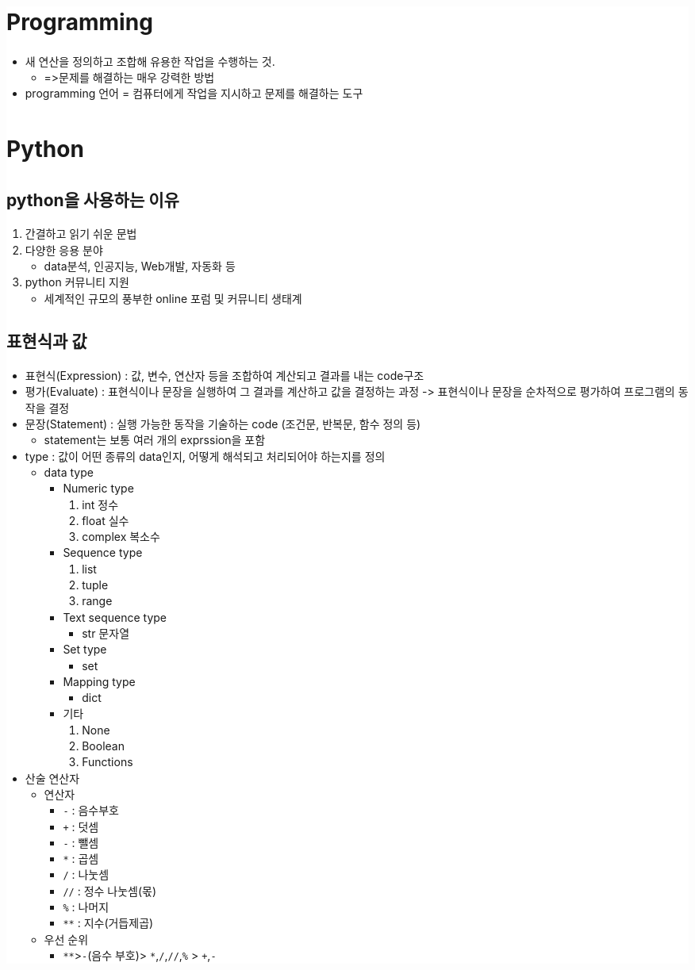 # Programming
* 새 연산을 정의하고 조합해 유용한 작업을 수행하는 것.
    * =>문제를 해결하는 매우 강력한 방법
* programming 언어 = 컴퓨터에게 작업을 지시하고 문제를 해결하는 도구


# Python

## python을 사용하는 이유
1. 간결하고 읽기 쉬운 문법
2. 다양한 응용 분야
    * data분석, 인공지능, Web개발, 자동화 등
3. python 커뮤니티 지원
    * 세계적인 규모의 풍부한 online 포럼 및 커뮤니티 생태계
## 표현식과 값
* 표현식(Expression) : 값, 변수, 연산자 등을 조합하여 계산되고 결과를 내는 code구조
* 평가(Evaluate) : 표현식이나 문장을 실행하여 그 결과를 계산하고 값을 결정하는 과정 -> 표현식이나 문장을 순차적으로 평가하여 프로그램의 동작을 결정
* 문장(Statement) : 실행 가능한 동작을 기술하는 code (조건문, 반복문, 함수 정의 등)
    * statement는 보통 여러 개의 exprssion을 포함
* type : 값이 어떤 종류의 data인지, 어떻게 해석되고 처리되어야 하는지를 정의
    * data type
        * Numeric type
            1. int 정수
            2. float 실수
            3. complex 복소수
        * Sequence type
            1. list
            2. tuple
            3. range
        * Text sequence type
            * str 문자열
        * Set type
            * set
        * Mapping type
            * dict
        * 기타
            1. None
            2. Boolean
            3. Functions
* 산술 연산자
    * 연산자
        * `-` : 음수부호
        * `+` : 덧셈
        * `-` : 뺄셈
        * `*` : 곱셈
        * `/` : 나눗셈
        * `//` : 정수 나눗셈(몫)
        *  `%` : 나머지
        * `**` : 지수(거듭제곱)
    * 우선 순위
        * `**`>`-`(음수 부호)> `*`,`/`,`//`,`%` > `+`,`-`
